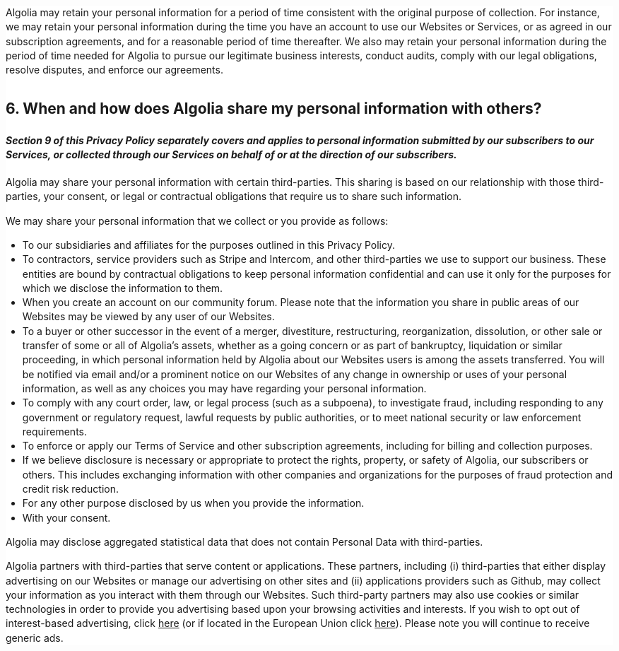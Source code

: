 Algolia may retain your personal information for a period of time consistent with the original purpose of collection. For instance, we may retain your personal information during the time you have an account to use our Websites or Services, or as agreed in our subscription agreements, and for a reasonable period of time thereafter. We also may retain your personal information during the period of time needed for Algolia to pursue our legitimate business interests, conduct audits, comply with our legal obligations, resolve disputes, and enforce our agreements.

6\. When and how does Algolia share my personal information with others?
------------------------------------------------------------------------

#### _Section 9 of this Privacy Policy separately covers and applies to personal information submitted by our subscribers to our Services, or collected through our Services on behalf of or at the direction of our subscribers._

Algolia may share your personal information with certain third-parties. This sharing is based on our relationship with those third-parties, your consent, or legal or contractual obligations that require us to share such information.

We may share your personal information that we collect or you provide as follows:

* To our subsidiaries and affiliates for the purposes outlined in this Privacy Policy.
* To contractors, service providers such as Stripe and Intercom, and other third-parties we use to support our business. These entities are bound by contractual obligations to keep personal information confidential and can use it only for the purposes for which we disclose the information to them.
* When you create an account on our community forum. Please note that the information you share in public areas of our Websites may be viewed by any user of our Websites.
* To a buyer or other successor in the event of a merger, divestiture, restructuring, reorganization, dissolution, or other sale or transfer of some or all of Algolia’s assets, whether as a going concern or as part of bankruptcy, liquidation or similar proceeding, in which personal information held by Algolia about our Websites users is among the assets transferred. You will be notified via email and/or a prominent notice on our Websites of any change in ownership or uses of your personal information, as well as any choices you may have regarding your personal information.
* To comply with any court order, law, or legal process (such as a subpoena), to investigate fraud, including responding to any government or regulatory request, lawful requests by public authorities, or to meet national security or law enforcement requirements.
* To enforce or apply our Terms of Service and other subscription agreements, including for billing and collection purposes.
* If we believe disclosure is necessary or appropriate to protect the rights, property, or safety of Algolia, our subscribers or others. This includes exchanging information with other companies and organizations for the purposes of fraud protection and credit risk reduction.
* For any other purpose disclosed by us when you provide the information.
* With your consent.

Algolia may disclose aggregated statistical data that does not contain Personal Data with third-parties.

Algolia partners with third-parties that serve content or applications. These partners, including (i) third-parties that either display advertising on our Websites or manage our advertising on other sites and (ii) applications providers such as Github, may collect your information as you interact with them through our Websites. Such third-party partners may also use cookies or similar technologies in order to provide you advertising based upon your browsing activities and interests. If you wish to opt out of interest-based advertising, click [here](http://optout.aboutads.info/) (or if located in the European Union click [here](http://www.youronlinechoices.eu/)). Please note you will continue to receive generic ads.
